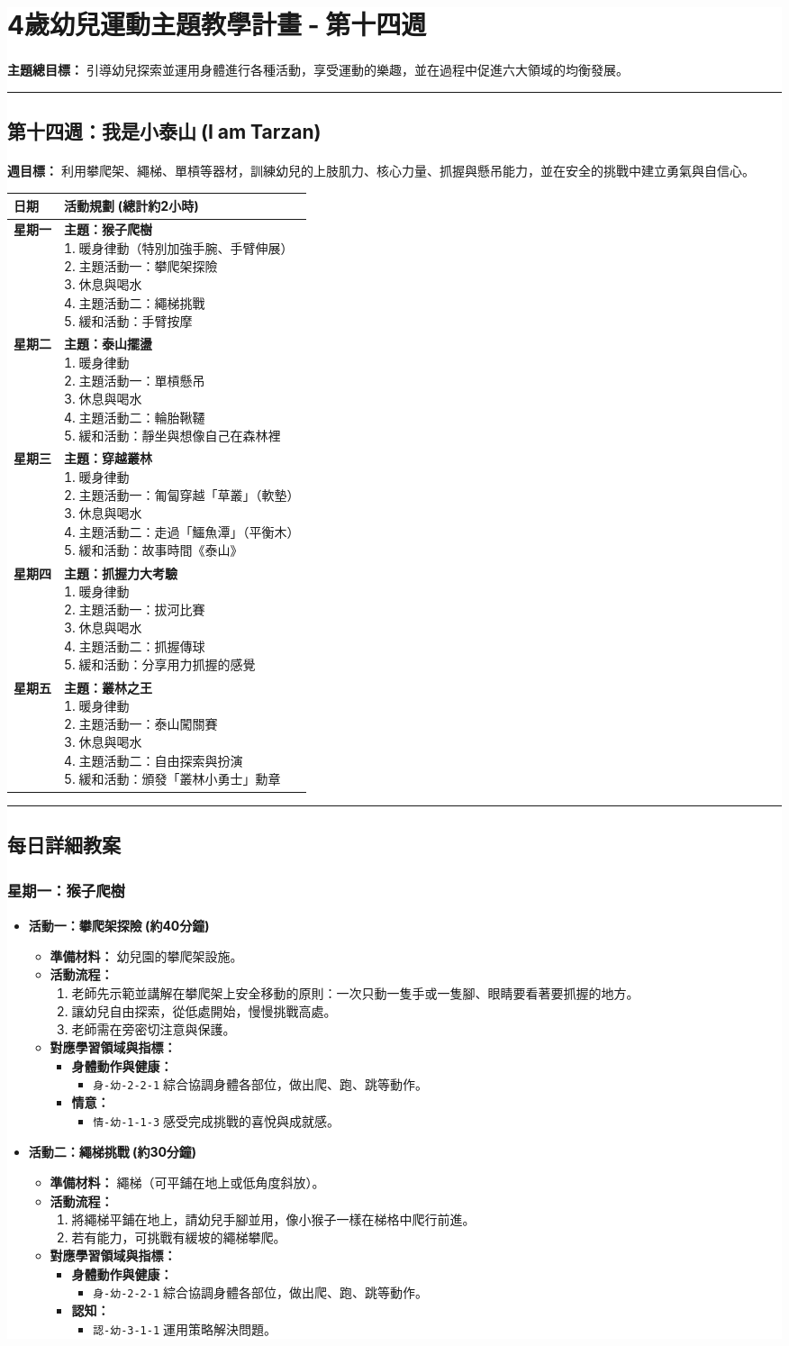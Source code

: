 
# 4歲幼兒運動主題教學計畫 - 第十四週

**主題總目標：** 引導幼兒探索並運用身體進行各種活動，享受運動的樂趣，並在過程中促進六大領域的均衡發展。

---

## **第十四週：我是小泰山 (I am Tarzan)**

**週目標：** 利用攀爬架、繩梯、單槓等器材，訓練幼兒的上肢肌力、核心力量、抓握與懸吊能力，並在安全的挑戰中建立勇氣與自信心。

| **日期** | **活動規劃 (總計約2小時)** |
| :--- | :--- |
| **星期一** | **主題：猴子爬樹**<br>1. 暖身律動（特別加強手腕、手臂伸展）<br>2. 主題活動一：攀爬架探險<br>3. 休息與喝水<br>4. 主題活動二：繩梯挑戰<br>5. 緩和活動：手臂按摩 |
| **星期二** | **主題：泰山擺盪**<br>1. 暖身律動<br>2. 主題活動一：單槓懸吊<br>3. 休息與喝水<br>4. 主題活動二：輪胎鞦韆<br>5. 緩和活動：靜坐與想像自己在森林裡 |
| **星期三** | **主題：穿越叢林**<br>1. 暖身律動<br>2. 主題活動一：匍匐穿越「草叢」（軟墊）<br>3. 休息與喝水<br>4. 主題活動二：走過「鱷魚潭」（平衡木）<br>5. 緩和活動：故事時間《泰山》 |
| **星期四** | **主題：抓握力大考驗**<br>1. 暖身律動<br>2. 主題活動一：拔河比賽<br>3. 休息與喝水<br>4. 主題活動二：抓握傳球<br>5. 緩和活動：分享用力抓握的感覺 |
| **星期五** | **主題：叢林之王**<br>1. 暖身律動<br>2. 主題活動一：泰山闖關賽<br>3. 休息與喝水<br>4. 主題活動二：自由探索與扮演<br>5. 緩和活動：頒發「叢林小勇士」勳章 |

---

## **每日詳細教案**

### **星期一：猴子爬樹**

*   **活動一：攀爬架探險 (約40分鐘)**
    *   **準備材料：** 幼兒園的攀爬架設施。
    *   **活動流程：**
        1.  老師先示範並講解在攀爬架上安全移動的原則：一次只動一隻手或一隻腳、眼睛要看著要抓握的地方。
        2.  讓幼兒自由探索，從低處開始，慢慢挑戰高處。
        3.  老師需在旁密切注意與保護。
    *   **對應學習領域與指標：**
        *   **身體動作與健康：**
            *   `身-幼-2-2-1` 綜合協調身體各部位，做出爬、跑、跳等動作。
        *   **情意：**
            *   `情-幼-1-1-3` 感受完成挑戰的喜悅與成就感。

*   **活動二：繩梯挑戰 (約30分鐘)**
    *   **準備材料：** 繩梯（可平鋪在地上或低角度斜放）。
    *   **活動流程：**
        1.  將繩梯平鋪在地上，請幼兒手腳並用，像小猴子一樣在梯格中爬行前進。
        2.  若有能力，可挑戰有緩坡的繩梯攀爬。
    *   **對應學習領域與指標：**
        *   **身體動作與健康：**
            *   `身-幼-2-2-1` 綜合協調身體各部位，做出爬、跑、跳等動作。
        *   **認知：**
            *   `認-幼-3-1-1` 運用策略解決問題。
